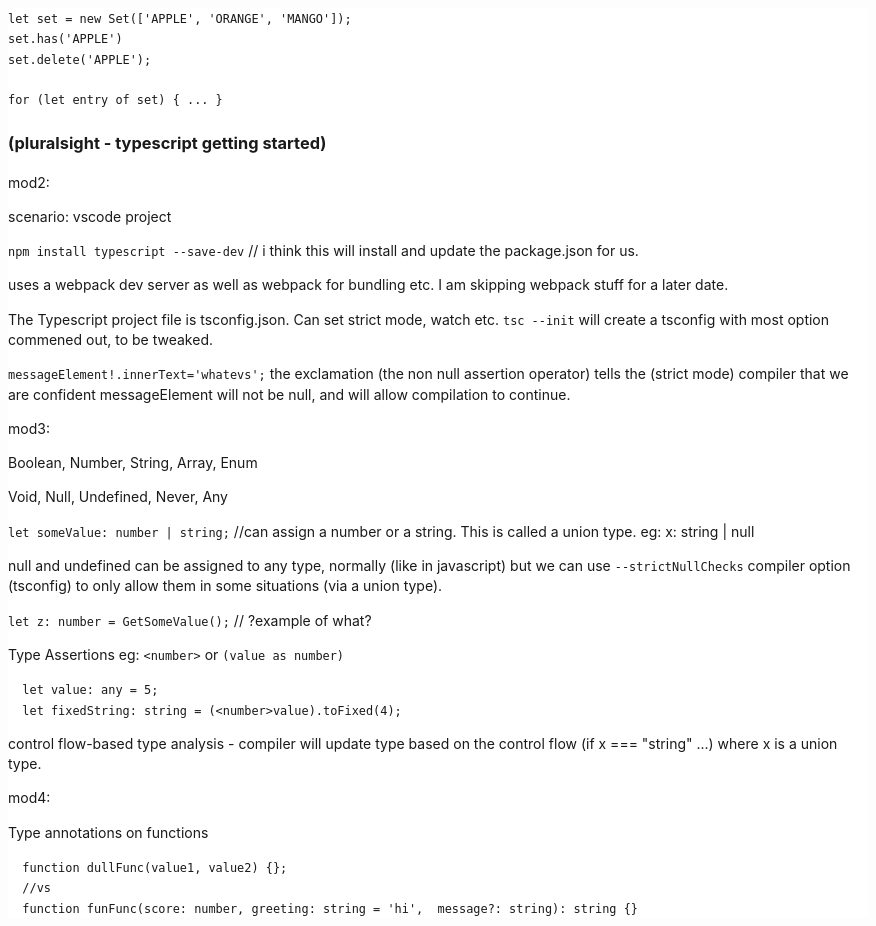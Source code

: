 
```
let set = new Set(['APPLE', 'ORANGE', 'MANGO']);
set.has('APPLE')
set.delete('APPLE');

for (let entry of set) { ... }
```

### (pluralsight - typescript getting started)

mod2:

scenario: vscode project

`npm install typescript --save-dev` // i think this will install and update the package.json for us.

uses a webpack dev server as well as webpack for bundling etc.  I am skipping webpack stuff for a later date.

The Typescript project file is tsconfig.json. Can set strict mode, watch etc. `tsc --init` will create a tsconfig with most option commened out, to be tweaked.

`messageElement!.innerText='whatevs';` the exclamation (the non null assertion operator) tells the (strict mode) compiler that we are confident messageElement will not be null, 
and will allow compilation to continue.

mod3:

Boolean, Number, String, Array, Enum

Void, Null, Undefined, Never, Any

`let someValue: number | string;` //can assign a number or a string. This is called a union type. eg: x: string | null

null and undefined can be assigned to any type, normally (like in javascript) but we can use `--strictNullChecks` compiler option (tsconfig) to only allow them in some situations (via a union type).

`let z: number = GetSomeValue();` // ?example of what?

Type Assertions eg: `<number>` or `(value as number)`

```
  let value: any = 5;
  let fixedString: string = (<number>value).toFixed(4);
```

control flow-based type analysis - compiler will update type based on the control flow (if x === "string" ...) where x is a union type.

mod4:

Type annotations on functions

```
  function dullFunc(value1, value2) {};
  //vs
  function funFunc(score: number, greeting: string = 'hi',  message?: string): string {}
```
